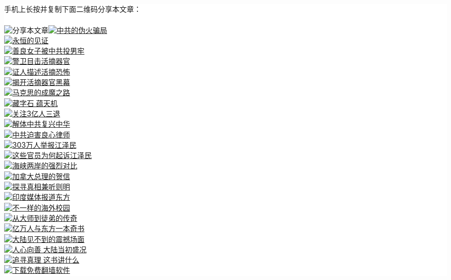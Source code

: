 ####
手机上长按并复制下面二维码分享本文章：<br><br><img src="http://www.hehaibao.com/qr/index.php?m=1&e=L&p=10&t=&d=https://github.com/asdfghy6/djy/blob/master/gb/12/12/9/n3748552.md%231" title="分享本文章"></td><td VALIGN=TOP><a href="https://github.com/asdfghy6/djy/blob/master/gb/16/1/21/n4622075.md?dfh#1" target="_blank"><img src="https://raw.githubusercontent.com/asdfghy6/djy/master/gb/300/wei-f1.jpg" title="中共的伪火骗局"  alt="中共的伪火骗局"></a><br><a href="https://github.com/asdfghy6/yh/blob/master/README.md?dfh#1" target="_blank"><img src="https://raw.githubusercontent.com/asdfghy6/djy/master/gb/300/yong-h.jpg" title="永恒的见证"  alt="永恒的见证"></a><br><a href="https://github.com/asdfghy6/djy/blob/master/gb/13/9/29/n3974789.md?dfh#1" target="_blank"><img src="https://raw.githubusercontent.com/asdfghy6/djy/master/gb/300/shang-lnz.jpg" title="善良女子被中共投男牢"  alt="善良女子被中共投男牢"></a><br><a href="https://github.com/asdfghy6/djy/blob/master/gb/16/3/16/n4663449.md?dfh#1" target="_blank"><img src="https://raw.githubusercontent.com/asdfghy6/djy/master/gb/300/huo-z3.jpg" title="警卫目击活摘器官"  alt="警卫目击活摘器官"></a><br><a href="https://github.com/asdfghy6/djy/blob/master/gb/16/8/7/n8177641.md?dfh#1" target="_blank"><img src="https://raw.githubusercontent.com/asdfghy6/djy/master/gb/300/huo-z4.jpg" title="证人描述活摘恐怖"  alt="证人描述活摘恐怖"></a><br><a href="https://github.com/asdfghy6/djy/blob/master/gb/10/4/19/n2881569.md?dfh#1" target="_blank"><img src="https://raw.githubusercontent.com/asdfghy6/djy/master/gb/300/huo-z1.jpg" title="揭开活摘器官黑幕"  alt="揭开活摘器官黑幕"></a><br><a href="https://github.com/asdfghy6/djy/blob/master/gb/10/11/7/n3077476.md?dfh#1" target="_blank"><img src="https://raw.githubusercontent.com/asdfghy6/djy/master/gb/300/ma-ks.jpg" title="马克思的成魔之路"  alt="马克思的成魔之路"></a><br><a href="https://github.com/asdfghy6/djy/blob/master/gb/14/6/9/n4173977.md?dfh#1" target="_blank"><img src="https://raw.githubusercontent.com/asdfghy6/djy/master/gb/300/chang-zs.jpg" title="藏字石 蕴天机"  alt="藏字石 蕴天机"></a><br><a href="https://github.com/asdfghy6/djy/blob/master/gb/18/5/10/n10381511.md?dfh#1" target="_blank"><img src="https://raw.githubusercontent.com/asdfghy6/djy/master/gb/300/st1.jpg" title="关注3亿人三退"  alt="关注3亿人三退"></a><br><a href="https://github.com/asdfghy6/djy/blob/master/gb/18/3/21/n10237682.md?dfh#1" target="_blank"><img src="https://raw.githubusercontent.com/asdfghy6/djy/master/gb/300/jie-t.jpg" title="解体中共复兴中华"  alt="解体中共复兴中华"></a><br><a href="https://github.com/asdfghy6/djy/blob/master/gb/9/2/9/n2422991.md?dfh#1" target="_blank"><img src="https://raw.githubusercontent.com/asdfghy6/djy/master/gb/300/gao-zs.jpg" title="中共迫害良心律师"  alt="中共迫害良心律师"></a><br><a href="https://github.com/asdfghy6/djy/blob/master/gb/18/12/9/n10900044.md?dfh#1" target="_blank"><img src="https://raw.githubusercontent.com/asdfghy6/djy/master/gb/300/sj1.jpg" title="303万人举报江泽民"  alt="303万人举报江泽民"></a><br><a href="https://github.com/asdfghy6/djy/blob/master/gb/18/8/28/n10672014.md?dfh#1" target="_blank"><img src="https://raw.githubusercontent.com/asdfghy6/djy/master/gb/300/sj2.jpg" title="这些官员为何起诉江泽民"  alt="这些官员为何起诉江泽民"></a><br><a href="https://github.com/asdfghy6/djy/blob/master/gb/8/12/18/n2367165.md?dfh#1" target="_blank"><img src="https://raw.githubusercontent.com/asdfghy6/djy/master/gb/300/liangan.jpg" title="海峡两岸的强烈对比"  alt="海峡两岸的强烈对比"></a><br><a href="https://github.com/asdfghy6/djy/blob/master/gb/15/5/5/n4427238.md?dfh#1" target="_blank"><img src="https://raw.githubusercontent.com/asdfghy6/djy/master/gb/300/jia-ndzl.jpg" title="加拿大总理的贺信"  alt="加拿大总理的贺信"></a><br><a href="https://github.com/asdfghy6/djy/blob/master/gb/11/6/17/n3289382.md?dfh#1" target="_blank">
<img src="https://raw.githubusercontent.com/asdfghy6/djy/master/gb/300/xiao-wd.jpg" title="探寻真相兼听则明"  alt="探寻真相兼听则明"></a><br><a href="https://github.com/asdfghy6/djy/blob/master/gb/18/10/27/n10812623.md?dfh#1" target="_blank"><img src="https://raw.githubusercontent.com/asdfghy6/djy/master/gb/300/yindu.jpg" title="印度媒体报道东方"  alt="印度媒体报道东方"></a><br><a href="https://github.com/asdfghy6/djy/blob/master/gb/18/6/9/n10469652.md?dfh#1" target="_blank"><img src="https://raw.githubusercontent.com/asdfghy6/djy/master/gb/300/xie-j.jpg" title="不一样的海外校园"  alt="不一样的海外校园"></a><br><a href="https://github.com/asdfghy6/djy/blob/master/gb/7/4/5/n1669415.md?dfh#1" target="_blank"><img src="https://raw.githubusercontent.com/asdfghy6/djy/master/gb/300/li-up.jpg" title="从大师到徒弟的传奇"  alt="从大师到徒弟的传奇"></a><br><a href="https://github.com/asdfghy6/djy/blob/master/gb/17/5/26/n9191512.md?dfh#1" target="_blank"><img src="https://raw.githubusercontent.com/asdfghy6/djy/master/gb/300/zfl2.jpg" title="亿万人与东方一本奇书"  alt="亿万人与东方一本奇书"></a><br><a href="https://github.com/asdfghy6/djy/blob/master/gb/13/11/27/n4020290.md?dfh#1" target="_blank"><img src="https://raw.githubusercontent.com/asdfghy6/djy/master/gb/300/zhen-h.jpg" title="大陆见不到的震撼场面"  alt="大陆见不到的震撼场面"></a><br><a href="https://github.com/asdfghy6/djy/blob/master/gb/15/7/17/n4482910.md?dfh#1" target="_blank"><img src="https://raw.githubusercontent.com/asdfghy6/djy/master/gb/300/dalu-sk.jpg" title="人心向善 大陆当初盛况"  alt="人心向善 大陆当初盛况"></a><br><a href="https://github.com/asdfghy6/djy/blob/master/gb/9/10/15/n2689419.md?dfh#1" target="_blank"><img src="https://raw.githubusercontent.com/asdfghy6/djy/master/gb/300/zfl1.jpg" title="追寻真理 这书讲什么"  alt="追寻真理 这书讲什么"></a><br><a href="https://github.com/asdfghy6/fq/blob/master/README.md?dfh#1" target="_blank"><img src="https://raw.githubusercontent.com/asdfghy6/djy/master/gb/300/fq1.jpg" title="下载免费翻墙软件"  alt="下载免费翻墙软件"></a><br></td></tr></table>
